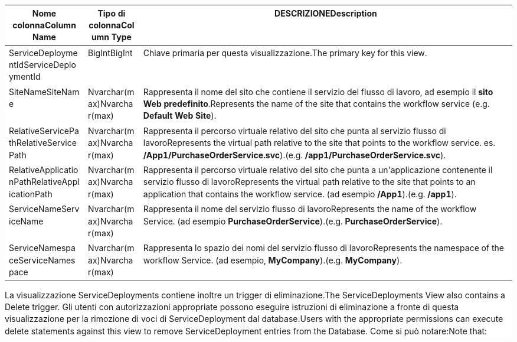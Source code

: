 |<span data-ttu-id="2bbb3-206">Nome colonna</span><span class="sxs-lookup"><span data-stu-id="2bbb3-206">Column Name</span></span>|<span data-ttu-id="2bbb3-207">Tipo di colonna</span><span class="sxs-lookup"><span data-stu-id="2bbb3-207">Column Type</span></span>|<span data-ttu-id="2bbb3-208">DESCRIZIONE</span><span class="sxs-lookup"><span data-stu-id="2bbb3-208">Description</span></span>|  
|-----------------|-----------------|-----------------|  
|<span data-ttu-id="2bbb3-209">ServiceDeploymentId</span><span class="sxs-lookup"><span data-stu-id="2bbb3-209">ServiceDeploymentId</span></span>|<span data-ttu-id="2bbb3-210">BigInt</span><span class="sxs-lookup"><span data-stu-id="2bbb3-210">BigInt</span></span>|<span data-ttu-id="2bbb3-211">Chiave primaria per questa visualizzazione.</span><span class="sxs-lookup"><span data-stu-id="2bbb3-211">The primary key for this view.</span></span>|  
|<span data-ttu-id="2bbb3-212">SiteName</span><span class="sxs-lookup"><span data-stu-id="2bbb3-212">SiteName</span></span>|<span data-ttu-id="2bbb3-213">Nvarchar(max)</span><span class="sxs-lookup"><span data-stu-id="2bbb3-213">Nvarchar(max)</span></span>|<span data-ttu-id="2bbb3-214">Rappresenta il nome del sito che contiene il servizio del flusso di lavoro, ad esempio il **sito Web predefinito**.</span><span class="sxs-lookup"><span data-stu-id="2bbb3-214">Represents the name of the site that contains the workflow service (e.g. **Default Web Site**).</span></span>|  
|<span data-ttu-id="2bbb3-215">RelativeServicePath</span><span class="sxs-lookup"><span data-stu-id="2bbb3-215">RelativeServicePath</span></span>|<span data-ttu-id="2bbb3-216">Nvarchar(max)</span><span class="sxs-lookup"><span data-stu-id="2bbb3-216">Nvarchar(max)</span></span>|<span data-ttu-id="2bbb3-217">Rappresenta il percorso virtuale relativo del sito che punta al servizio flusso di lavoro</span><span class="sxs-lookup"><span data-stu-id="2bbb3-217">Represents the virtual path relative to the site that points to the workflow service.</span></span> <span data-ttu-id="2bbb3-218">es.  **/App1/PurchaseOrderService.svc**).</span><span class="sxs-lookup"><span data-stu-id="2bbb3-218">(e.g.  **/app1/PurchaseOrderService.svc**).</span></span>|  
|<span data-ttu-id="2bbb3-219">RelativeApplicationPath</span><span class="sxs-lookup"><span data-stu-id="2bbb3-219">RelativeApplicationPath</span></span>|<span data-ttu-id="2bbb3-220">Nvarchar(max)</span><span class="sxs-lookup"><span data-stu-id="2bbb3-220">Nvarchar(max)</span></span>|<span data-ttu-id="2bbb3-221">Rappresenta il percorso virtuale relativo del sito che punta a un'applicazione contenente il servizio flusso di lavoro</span><span class="sxs-lookup"><span data-stu-id="2bbb3-221">Represents the virtual path relative to the site that points to an application that contains the workflow service.</span></span> <span data-ttu-id="2bbb3-222">(ad esempio **/App1**).</span><span class="sxs-lookup"><span data-stu-id="2bbb3-222">(e.g. **/app1**).</span></span>|  
|<span data-ttu-id="2bbb3-223">ServiceName</span><span class="sxs-lookup"><span data-stu-id="2bbb3-223">ServiceName</span></span>|<span data-ttu-id="2bbb3-224">Nvarchar(max)</span><span class="sxs-lookup"><span data-stu-id="2bbb3-224">Nvarchar(max)</span></span>|<span data-ttu-id="2bbb3-225">Rappresenta il nome del servizio flusso di lavoro</span><span class="sxs-lookup"><span data-stu-id="2bbb3-225">Represents the name of the workflow Service.</span></span> <span data-ttu-id="2bbb3-226">(ad esempio **PurchaseOrderService**).</span><span class="sxs-lookup"><span data-stu-id="2bbb3-226">(e.g. **PurchaseOrderService**).</span></span>|  
|<span data-ttu-id="2bbb3-227">ServiceNamespace</span><span class="sxs-lookup"><span data-stu-id="2bbb3-227">ServiceNamespace</span></span>|<span data-ttu-id="2bbb3-228">Nvarchar(max)</span><span class="sxs-lookup"><span data-stu-id="2bbb3-228">Nvarchar(max)</span></span>|<span data-ttu-id="2bbb3-229">Rappresenta lo spazio dei nomi del servizio flusso di lavoro</span><span class="sxs-lookup"><span data-stu-id="2bbb3-229">Represents the namespace of the workflow Service.</span></span> <span data-ttu-id="2bbb3-230">(ad esempio, **MyCompany**).</span><span class="sxs-lookup"><span data-stu-id="2bbb3-230">(e.g. **MyCompany**).</span></span>|  
  
 <span data-ttu-id="2bbb3-231">La visualizzazione ServiceDeployments contiene inoltre un trigger di eliminazione.</span><span class="sxs-lookup"><span data-stu-id="2bbb3-231">The ServiceDeployments View also contains a Delete trigger.</span></span> <span data-ttu-id="2bbb3-232">Gli utenti con autorizzazioni appropriate possono eseguire istruzioni di eliminazione a fronte di questa visualizzazione per la rimozione di voci di ServiceDeployment dal database.</span><span class="sxs-lookup"><span data-stu-id="2bbb3-232">Users with the appropriate permissions can execute delete statements against this view to remove ServiceDeployment entries from the Database.</span></span> <span data-ttu-id="2bbb3-233">Come si può notare:</span><span class="sxs-lookup"><span data-stu-id="2bbb3-233">Note that:</span></span>  
  